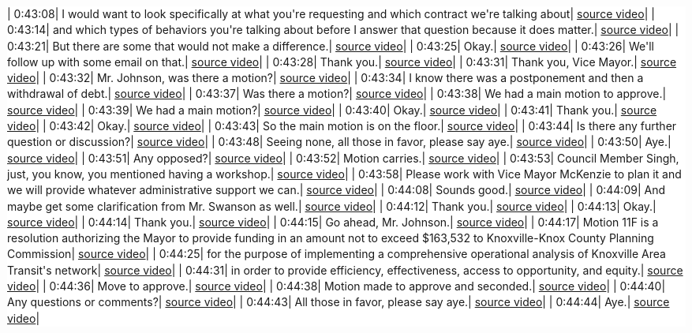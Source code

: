 | 0:43:08| I would want to look specifically at what you're requesting and which contract we're talking about| [source video](https://archive.org/details/city-council-r-265-211005?start=2588)|
| 0:43:14| and which types of behaviors you're talking about before I answer that question because it does matter.| [source video](https://archive.org/details/city-council-r-265-211005?start=2594)|
| 0:43:21| But there are some that would not make a difference.| [source video](https://archive.org/details/city-council-r-265-211005?start=2601)|
| 0:43:25| Okay.| [source video](https://archive.org/details/city-council-r-265-211005?start=2605)|
| 0:43:26| We'll follow up with some email on that.| [source video](https://archive.org/details/city-council-r-265-211005?start=2606)|
| 0:43:28| Thank you.| [source video](https://archive.org/details/city-council-r-265-211005?start=2608)|
| 0:43:31| Thank you, Vice Mayor.| [source video](https://archive.org/details/city-council-r-265-211005?start=2611)|
| 0:43:32| Mr. Johnson, was there a motion?| [source video](https://archive.org/details/city-council-r-265-211005?start=2612)|
| 0:43:34| I know there was a postponement and then a withdrawal of debt.| [source video](https://archive.org/details/city-council-r-265-211005?start=2614)|
| 0:43:37| Was there a motion?| [source video](https://archive.org/details/city-council-r-265-211005?start=2617)|
| 0:43:38| We had a main motion to approve.| [source video](https://archive.org/details/city-council-r-265-211005?start=2618)|
| 0:43:39| We had a main motion?| [source video](https://archive.org/details/city-council-r-265-211005?start=2619)|
| 0:43:40| Okay.| [source video](https://archive.org/details/city-council-r-265-211005?start=2620)|
| 0:43:41| Thank you.| [source video](https://archive.org/details/city-council-r-265-211005?start=2621)|
| 0:43:42| Okay.| [source video](https://archive.org/details/city-council-r-265-211005?start=2622)|
| 0:43:43| So the main motion is on the floor.| [source video](https://archive.org/details/city-council-r-265-211005?start=2623)|
| 0:43:44| Is there any further question or discussion?| [source video](https://archive.org/details/city-council-r-265-211005?start=2624)|
| 0:43:48| Seeing none, all those in favor, please say aye.| [source video](https://archive.org/details/city-council-r-265-211005?start=2628)|
| 0:43:50| Aye.| [source video](https://archive.org/details/city-council-r-265-211005?start=2630)|
| 0:43:51| Any opposed?| [source video](https://archive.org/details/city-council-r-265-211005?start=2631)|
| 0:43:52| Motion carries.| [source video](https://archive.org/details/city-council-r-265-211005?start=2632)|
| 0:43:53| Council Member Singh, just, you know, you mentioned having a workshop.| [source video](https://archive.org/details/city-council-r-265-211005?start=2633)|
| 0:43:58| Please work with Vice Mayor McKenzie to plan it and we will provide whatever administrative support we can.| [source video](https://archive.org/details/city-council-r-265-211005?start=2638)|
| 0:44:08| Sounds good.| [source video](https://archive.org/details/city-council-r-265-211005?start=2648)|
| 0:44:09| And maybe get some clarification from Mr. Swanson as well.| [source video](https://archive.org/details/city-council-r-265-211005?start=2649)|
| 0:44:12| Thank you.| [source video](https://archive.org/details/city-council-r-265-211005?start=2652)|
| 0:44:13| Okay.| [source video](https://archive.org/details/city-council-r-265-211005?start=2653)|
| 0:44:14| Thank you.| [source video](https://archive.org/details/city-council-r-265-211005?start=2654)|
| 0:44:15| Go ahead, Mr. Johnson.| [source video](https://archive.org/details/city-council-r-265-211005?start=2655)|
| 0:44:17| Motion 11F is a resolution authorizing the Mayor to provide funding in an amount not to exceed $163,532 to Knoxville-Knox County Planning Commission| [source video](https://archive.org/details/city-council-r-265-211005?start=2657)|
| 0:44:25| for the purpose of implementing a comprehensive operational analysis of Knoxville Area Transit's network| [source video](https://archive.org/details/city-council-r-265-211005?start=2665)|
| 0:44:31| in order to provide efficiency, effectiveness, access to opportunity, and equity.| [source video](https://archive.org/details/city-council-r-265-211005?start=2671)|
| 0:44:36| Move to approve.| [source video](https://archive.org/details/city-council-r-265-211005?start=2676)|
| 0:44:38| Motion made to approve and seconded.| [source video](https://archive.org/details/city-council-r-265-211005?start=2678)|
| 0:44:40| Any questions or comments?| [source video](https://archive.org/details/city-council-r-265-211005?start=2680)|
| 0:44:43| All those in favor, please say aye.| [source video](https://archive.org/details/city-council-r-265-211005?start=2683)|
| 0:44:44| Aye.| [source video](https://archive.org/details/city-council-r-265-211005?start=2684)|